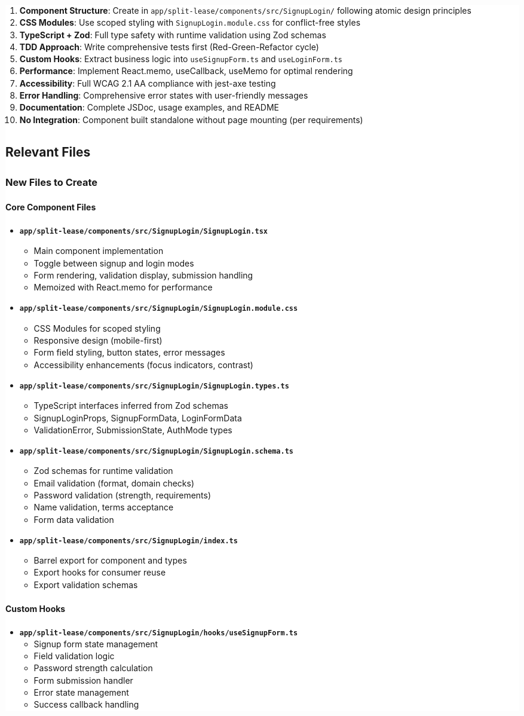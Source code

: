 1. **Component Structure**: Create in `app/split-lease/components/src/SignupLogin/` following atomic design principles
2. **CSS Modules**: Use scoped styling with `SignupLogin.module.css` for conflict-free styles
3. **TypeScript + Zod**: Full type safety with runtime validation using Zod schemas
4. **TDD Approach**: Write comprehensive tests first (Red-Green-Refactor cycle)
5. **Custom Hooks**: Extract business logic into `useSignupForm.ts` and `useLoginForm.ts`
6. **Performance**: Implement React.memo, useCallback, useMemo for optimal rendering
7. **Accessibility**: Full WCAG 2.1 AA compliance with jest-axe testing
8. **Error Handling**: Comprehensive error states with user-friendly messages
9. **Documentation**: Complete JSDoc, usage examples, and README
10. **No Integration**: Component built standalone without page mounting (per requirements)

## Relevant Files

### New Files to Create

#### Core Component Files
- **`app/split-lease/components/src/SignupLogin/SignupLogin.tsx`**
  - Main component implementation
  - Toggle between signup and login modes
  - Form rendering, validation display, submission handling
  - Memoized with React.memo for performance

- **`app/split-lease/components/src/SignupLogin/SignupLogin.module.css`**
  - CSS Modules for scoped styling
  - Responsive design (mobile-first)
  - Form field styling, button states, error messages
  - Accessibility enhancements (focus indicators, contrast)

- **`app/split-lease/components/src/SignupLogin/SignupLogin.types.ts`**
  - TypeScript interfaces inferred from Zod schemas
  - SignupLoginProps, SignupFormData, LoginFormData
  - ValidationError, SubmissionState, AuthMode types

- **`app/split-lease/components/src/SignupLogin/SignupLogin.schema.ts`**
  - Zod schemas for runtime validation
  - Email validation (format, domain checks)
  - Password validation (strength, requirements)
  - Name validation, terms acceptance
  - Form data validation

- **`app/split-lease/components/src/SignupLogin/index.ts`**
  - Barrel export for component and types
  - Export hooks for consumer reuse
  - Export validation schemas

#### Custom Hooks
- **`app/split-lease/components/src/SignupLogin/hooks/useSignupForm.ts`**
  - Signup form state management
  - Field validation logic
  - Password strength calculation
  - Form submission handler
  - Error state management
  - Success callback handling
